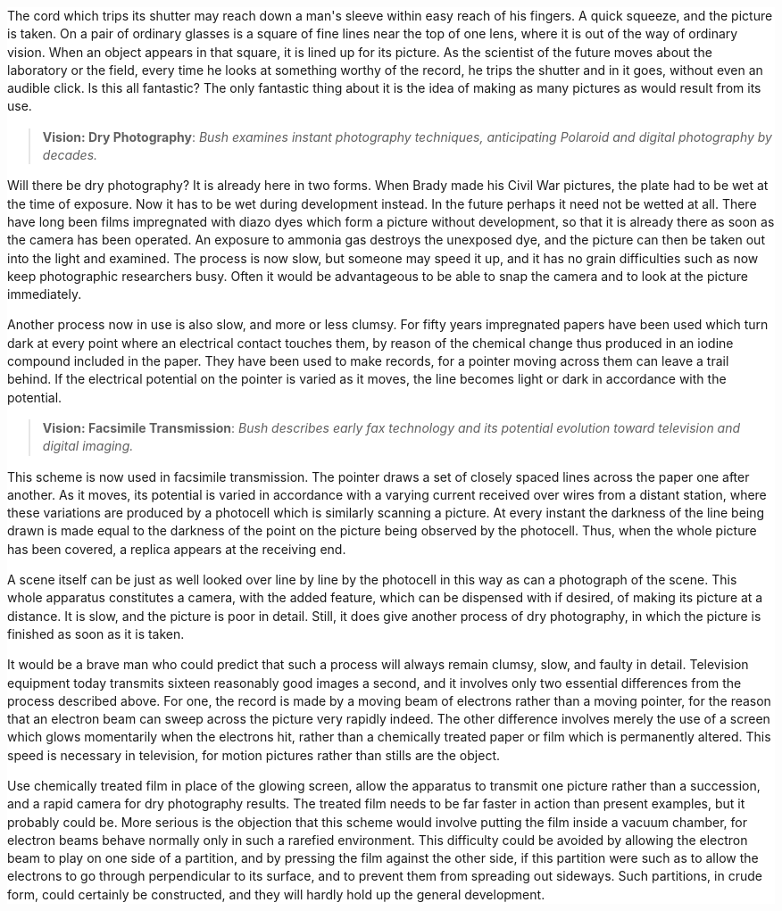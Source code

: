 The cord which trips its shutter may reach down a man's sleeve within easy reach of his fingers. A quick squeeze, and the picture is taken. On a pair of ordinary glasses is a square of fine lines near the top of one lens, where it is out of the way of ordinary vision. When an object appears in that square, it is lined up for its picture. As the scientist of the future moves about the laboratory or the field, every time he looks at something worthy of the record, he trips the shutter and in it goes, without even an audible click. Is this all fantastic? The only fantastic thing about it is the idea of making as many pictures as would result from its use.

> **Vision: Dry Photography**: *Bush examines instant photography techniques, anticipating Polaroid and digital photography by decades.*

Will there be dry photography? It is already here in two forms. When Brady made his Civil War pictures, the plate had to be wet at the time of exposure. Now it has to be wet during development instead. In the future perhaps it need not be wetted at all. There have long been films impregnated with diazo dyes which form a picture without development, so that it is already there as soon as the camera has been operated. An exposure to ammonia gas destroys the unexposed dye, and the picture can then be taken out into the light and examined. The process is now slow, but someone may speed it up, and it has no grain difficulties such as now keep photographic researchers busy. Often it would be advantageous to be able to snap the camera and to look at the picture immediately.

Another process now in use is also slow, and more or less clumsy. For fifty years impregnated papers have been used which turn dark at every point where an electrical contact touches them, by reason of the chemical change thus produced in an iodine compound included in the paper. They have been used to make records, for a pointer moving across them can leave a trail behind. If the electrical potential on the pointer is varied as it moves, the line becomes light or dark in accordance with the potential.

> **Vision: Facsimile Transmission**: *Bush describes early fax technology and its potential evolution toward television and digital imaging.*

This scheme is now used in facsimile transmission. The pointer draws a set of closely spaced lines across the paper one after another. As it moves, its potential is varied in accordance with a varying current received over wires from a distant station, where these variations are produced by a photocell which is similarly scanning a picture. At every instant the darkness of the line being drawn is made equal to the darkness of the point on the picture being observed by the photocell. Thus, when the whole picture has been covered, a replica appears at the receiving end.

A scene itself can be just as well looked over line by line by the photocell in this way as can a photograph of the scene. This whole apparatus constitutes a camera, with the added feature, which can be dispensed with if desired, of making its picture at a distance. It is slow, and the picture is poor in detail. Still, it does give another process of dry photography, in which the picture is finished as soon as it is taken.

It would be a brave man who could predict that such a process will always remain clumsy, slow, and faulty in detail. Television equipment today transmits sixteen reasonably good images a second, and it involves only two essential differences from the process described above. For one, the record is made by a moving beam of electrons rather than a moving pointer, for the reason that an electron beam can sweep across the picture very rapidly indeed. The other difference involves merely the use of a screen which glows momentarily when the electrons hit, rather than a chemically treated paper or film which is permanently altered. This speed is necessary in television, for motion pictures rather than stills are the object.

Use chemically treated film in place of the glowing screen, allow the apparatus to transmit one picture rather than a succession, and a rapid camera for dry photography results. The treated film needs to be far faster in action than present examples, but it probably could be. More serious is the objection that this scheme would involve putting the film inside a vacuum chamber, for electron beams behave normally only in such a rarefied environment. This difficulty could be avoided by allowing the electron beam to play on one side of a partition, and by pressing the film against the other side, if this partition were such as to allow the electrons to go through perpendicular to its surface, and to prevent them from spreading out sideways. Such partitions, in crude form, could certainly be constructed, and they will hardly hold up the general development.
